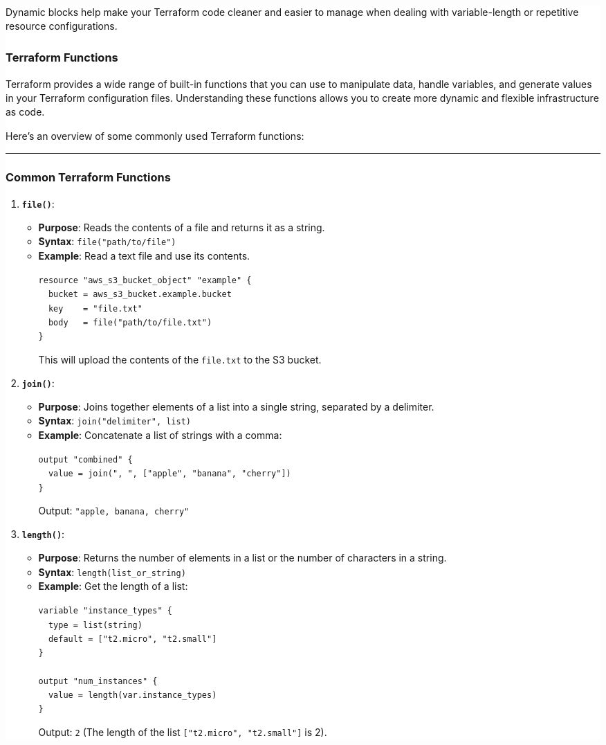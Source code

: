 Dynamic blocks help make your Terraform code cleaner and easier to manage when dealing with variable-length or repetitive resource configurations.

### **Terraform Functions**

Terraform provides a wide range of built-in functions that you can use to manipulate data, handle variables, and generate values in your Terraform configuration files. Understanding these functions allows you to create more dynamic and flexible infrastructure as code.

Here’s an overview of some commonly used Terraform functions:

---

### **Common Terraform Functions**

1. **`file()`**:
   - **Purpose**: Reads the contents of a file and returns it as a string.
   - **Syntax**: `file("path/to/file")`
   - **Example**: Read a text file and use its contents.
     ```hcl
     resource "aws_s3_bucket_object" "example" {
       bucket = aws_s3_bucket.example.bucket
       key    = "file.txt"
       body   = file("path/to/file.txt")
     }
     ```
     This will upload the contents of the `file.txt` to the S3 bucket.

2. **`join()`**:
   - **Purpose**: Joins together elements of a list into a single string, separated by a delimiter.
   - **Syntax**: `join("delimiter", list)`
   - **Example**: Concatenate a list of strings with a comma:
     ```hcl
     output "combined" {
       value = join(", ", ["apple", "banana", "cherry"])
     }
     ```
     Output: `"apple, banana, cherry"`

3. **`length()`**:
   - **Purpose**: Returns the number of elements in a list or the number of characters in a string.
   - **Syntax**: `length(list_or_string)`
   - **Example**: Get the length of a list:
     ```hcl
     variable "instance_types" {
       type = list(string)
       default = ["t2.micro", "t2.small"]
     }

     output "num_instances" {
       value = length(var.instance_types)
     }
     ```
     Output: `2` (The length of the list `["t2.micro", "t2.small"]` is 2).
